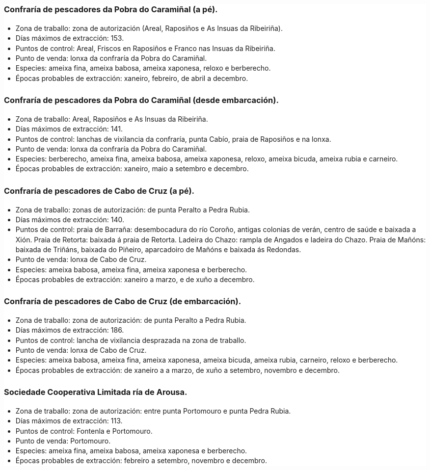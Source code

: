 ### Confraría de pescadores da Pobra do Caramiñal (a pé).

* Zona de traballo: zona de autorización (Areal, Raposiños e As Insuas da Ribeiriña).
* Días máximos de extracción: 153.
* Puntos de control: Areal, Friscos en Raposiños e Franco nas Insuas da Ribeiriña.
* Punto de venda: lonxa da confraría da Pobra do Caramiñal.
* Especies: ameixa fina, ameixa babosa, ameixa xaponesa, reloxo e berberecho.
* Épocas probables de extracción: xaneiro, febreiro, de abril a decembro.

### Confraría de pescadores da Pobra do Caramiñal (desde embarcación).

* Zona de traballo: Areal, Raposiños e As Insuas da Ribeiriña.
* Días máximos de extracción: 141.
* Puntos de control: lanchas de vixilancia da confraría, punta Cabío, praia de Raposiños e na lonxa.
* Punto de venda: lonxa da confraría da Pobra do Caramiñal.
* Especies: berberecho, ameixa fina, ameixa babosa, ameixa xaponesa, reloxo, ameixa bicuda, ameixa rubia e carneiro.
* Épocas probables de extracción: xaneiro, maio a setembro e decembro.

### Confraría de pescadores de Cabo de Cruz (a pé).

* Zona de traballo: zonas de autorización: de punta Peralto a Pedra Rubia.
* Días máximos de extracción: 140.
* Puntos de control: praia de Barraña: desembocadura do río Coroño, antigas colonias de verán, centro de saúde e baixada a Xión. Praia de Retorta: baixada á praia de Retorta. Ladeira do Chazo: rampla de Angados e ladeira do Chazo. Praia de Mañóns: baixada de Triñáns, baixada do Piñeiro, aparcadoiro de Mañóns e baixada ás Redondas.
* Punto de venda: lonxa de Cabo de Cruz.
* Especies: ameixa babosa, ameixa fina, ameixa xaponesa e berberecho.
* Épocas probables de extracción: xaneiro a marzo, e de xuño a decembro.

### Confraría de pescadores de Cabo de Cruz (de embarcación).

* Zona de traballo: zona de autorización: de punta Peralto a Pedra Rubia.
* Días máximos de extracción: 186.
* Puntos de control: lancha de vixilancia desprazada na zona de traballo.
* Punto de venda: lonxa de Cabo de Cruz.
* Especies: ameixa babosa, ameixa fina, ameixa xaponesa, ameixa bicuda, ameixa rubia, carneiro, reloxo e berberecho.
* Épocas probables de extracción: de xaneiro a a marzo, de xuño a setembro, novembro e decembro.

### Sociedade Cooperativa Limitada ría de Arousa.

* Zona de traballo: zona de autorización: entre punta Portomouro e punta Pedra Rubia.
* Días máximos de extracción: 113.
* Puntos de control: Fontenla e Portomouro.
* Punto de venda: Portomouro.
* Especies: ameixa fina, ameixa babosa, ameixa xaponesa e berberecho.
* Épocas probables de extracción: febreiro a setembro, novembro e decembro.
